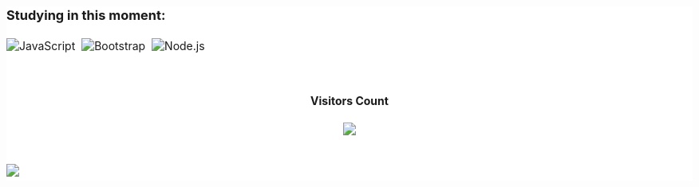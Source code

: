 ### Studying in this moment:
![JavaScript](https://img.shields.io/badge/-JavaScript-0D1117?style=for-the-badge&logo=javascript&labelColor=0D1117&textColor=0D1117)&nbsp;
![Bootstrap](https://img.shields.io/badge/-Bootstrap-0D1117?style=for-the-badge&logo=bootstrap&labelColor=0D1117)&nbsp;
![Node.js](https://img.shields.io/badge/-Node.js-0D1117?style=for-the-badge&logo=node.js&labelColor=0D1117&textColor=0D1117)&nbsp;


<div align="center">
  
<br><p align="centre"><b>Visitors Count</b></p>  
<p align="center"><img align="center" src="https://profile-counter.glitch.me/{Pedro-lopes21}/count.svg" /></p> 
<br></div>


<img width=100% src="https://capsule-render.vercel.app/api?type=waving&color=3fa8ff&height=120&section=footer"/>
